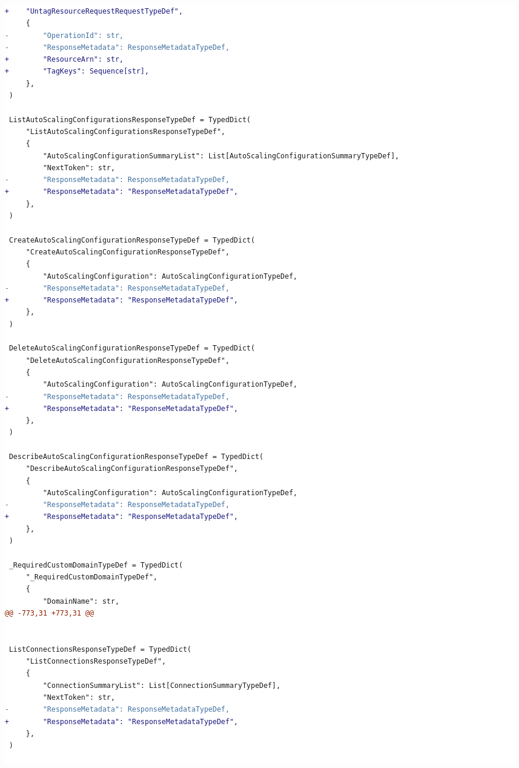 ```diff
+    "UntagResourceRequestRequestTypeDef",
     {
-        "OperationId": str,
-        "ResponseMetadata": ResponseMetadataTypeDef,
+        "ResourceArn": str,
+        "TagKeys": Sequence[str],
     },
 )
 
 ListAutoScalingConfigurationsResponseTypeDef = TypedDict(
     "ListAutoScalingConfigurationsResponseTypeDef",
     {
         "AutoScalingConfigurationSummaryList": List[AutoScalingConfigurationSummaryTypeDef],
         "NextToken": str,
-        "ResponseMetadata": ResponseMetadataTypeDef,
+        "ResponseMetadata": "ResponseMetadataTypeDef",
     },
 )
 
 CreateAutoScalingConfigurationResponseTypeDef = TypedDict(
     "CreateAutoScalingConfigurationResponseTypeDef",
     {
         "AutoScalingConfiguration": AutoScalingConfigurationTypeDef,
-        "ResponseMetadata": ResponseMetadataTypeDef,
+        "ResponseMetadata": "ResponseMetadataTypeDef",
     },
 )
 
 DeleteAutoScalingConfigurationResponseTypeDef = TypedDict(
     "DeleteAutoScalingConfigurationResponseTypeDef",
     {
         "AutoScalingConfiguration": AutoScalingConfigurationTypeDef,
-        "ResponseMetadata": ResponseMetadataTypeDef,
+        "ResponseMetadata": "ResponseMetadataTypeDef",
     },
 )
 
 DescribeAutoScalingConfigurationResponseTypeDef = TypedDict(
     "DescribeAutoScalingConfigurationResponseTypeDef",
     {
         "AutoScalingConfiguration": AutoScalingConfigurationTypeDef,
-        "ResponseMetadata": ResponseMetadataTypeDef,
+        "ResponseMetadata": "ResponseMetadataTypeDef",
     },
 )
 
 _RequiredCustomDomainTypeDef = TypedDict(
     "_RequiredCustomDomainTypeDef",
     {
         "DomainName": str,
@@ -773,31 +773,31 @@
 
 
 ListConnectionsResponseTypeDef = TypedDict(
     "ListConnectionsResponseTypeDef",
     {
         "ConnectionSummaryList": List[ConnectionSummaryTypeDef],
         "NextToken": str,
-        "ResponseMetadata": ResponseMetadataTypeDef,
+        "ResponseMetadata": "ResponseMetadataTypeDef",
     },
 )
 
```
